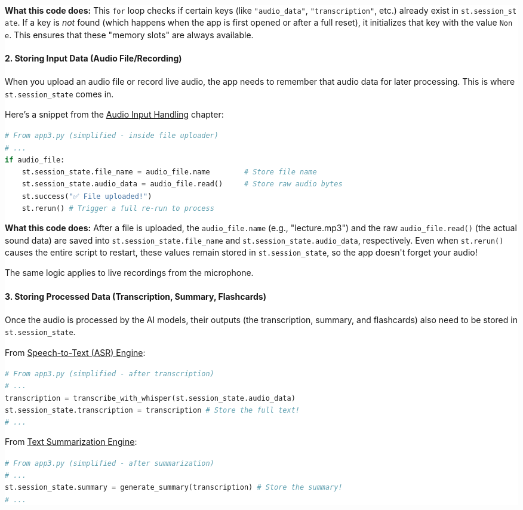 **What this code does:**
This `for` loop checks if certain keys (like `"audio_data"`, `"transcription"`, etc.) already exist in `st.session_state`. If a key is _not_ found (which happens when the app is first opened or after a full reset), it initializes that key with the value `None`. This ensures that these "memory slots" are always available.

#### 2\. Storing Input Data (Audio File/Recording)

When you upload an audio file or record live audio, the app needs to remember that audio data for later processing. This is where `st.session_state` comes in.

Here’s a snippet from the [Audio Input Handling](https://www.google.com/search?q=%23chapter-2-audio-input-handling) chapter:

```python
# From app3.py (simplified - inside file uploader)
# ...
if audio_file:
    st.session_state.file_name = audio_file.name        # Store file name
    st.session_state.audio_data = audio_file.read()     # Store raw audio bytes
    st.success("✅ File uploaded!")
    st.rerun() # Trigger a full re-run to process
```

**What this code does:**
After a file is uploaded, the `audio_file.name` (e.g., "lecture.mp3") and the raw `audio_file.read()` (the actual sound data) are saved into `st.session_state.file_name` and `st.session_state.audio_data`, respectively. Even when `st.rerun()` causes the entire script to restart, these values remain stored in `st.session_state`, so the app doesn't forget your audio\!

The same logic applies to live recordings from the microphone.

#### 3\. Storing Processed Data (Transcription, Summary, Flashcards)

Once the audio is processed by the AI models, their outputs (the transcription, summary, and flashcards) also need to be stored in `st.session_state`.

From [Speech-to-Text (ASR) Engine](https://www.google.com/search?q=%23chapter-3-speech-to-text-asr-engine):

```python
# From app3.py (simplified - after transcription)
# ...
transcription = transcribe_with_whisper(st.session_state.audio_data)
st.session_state.transcription = transcription # Store the full text!
# ...
```

From [Text Summarization Engine](https://www.google.com/search?q=%23chapter-4-text-summarization-engine):

```python
# From app3.py (simplified - after summarization)
# ...
st.session_state.summary = generate_summary(transcription) # Store the summary!
# ...
```
